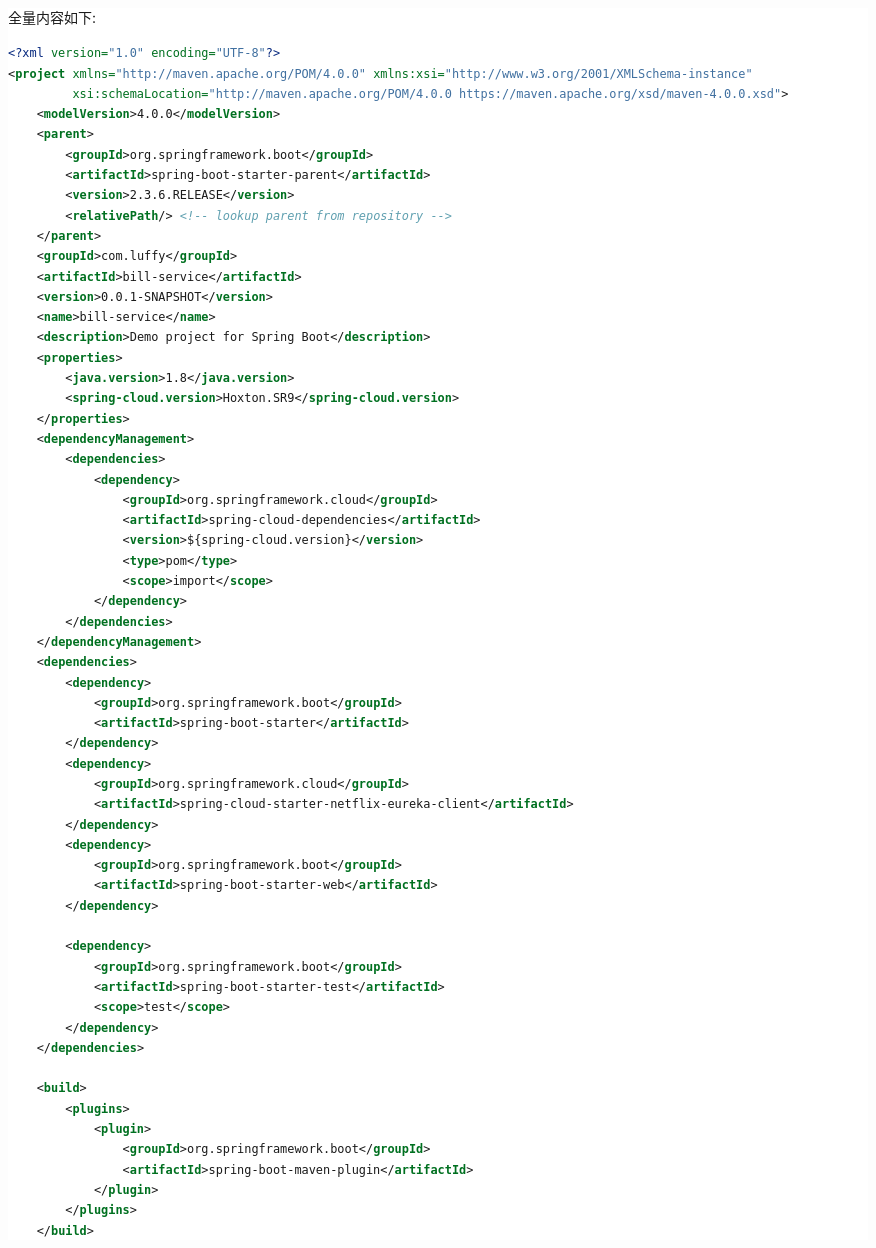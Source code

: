 全量内容如下:

```xml
<?xml version="1.0" encoding="UTF-8"?>
<project xmlns="http://maven.apache.org/POM/4.0.0" xmlns:xsi="http://www.w3.org/2001/XMLSchema-instance"
         xsi:schemaLocation="http://maven.apache.org/POM/4.0.0 https://maven.apache.org/xsd/maven-4.0.0.xsd">
    <modelVersion>4.0.0</modelVersion>
    <parent>
        <groupId>org.springframework.boot</groupId>
        <artifactId>spring-boot-starter-parent</artifactId>
        <version>2.3.6.RELEASE</version>
        <relativePath/> <!-- lookup parent from repository -->
    </parent>
    <groupId>com.luffy</groupId>
    <artifactId>bill-service</artifactId>
    <version>0.0.1-SNAPSHOT</version>
    <name>bill-service</name>
    <description>Demo project for Spring Boot</description>
    <properties>
        <java.version>1.8</java.version>
        <spring-cloud.version>Hoxton.SR9</spring-cloud.version>
    </properties>
    <dependencyManagement>
        <dependencies>
            <dependency>
                <groupId>org.springframework.cloud</groupId>
                <artifactId>spring-cloud-dependencies</artifactId>
                <version>${spring-cloud.version}</version>
                <type>pom</type>
                <scope>import</scope>
            </dependency>
        </dependencies>
    </dependencyManagement>
    <dependencies>
        <dependency>
            <groupId>org.springframework.boot</groupId>
            <artifactId>spring-boot-starter</artifactId>
        </dependency>
        <dependency>
            <groupId>org.springframework.cloud</groupId>
            <artifactId>spring-cloud-starter-netflix-eureka-client</artifactId>
        </dependency>
        <dependency>
            <groupId>org.springframework.boot</groupId>
            <artifactId>spring-boot-starter-web</artifactId>
        </dependency>

        <dependency>
            <groupId>org.springframework.boot</groupId>
            <artifactId>spring-boot-starter-test</artifactId>
            <scope>test</scope>
        </dependency>
    </dependencies>

    <build>
        <plugins>
            <plugin>
                <groupId>org.springframework.boot</groupId>
                <artifactId>spring-boot-maven-plugin</artifactId>
            </plugin>
        </plugins>
    </build>
```